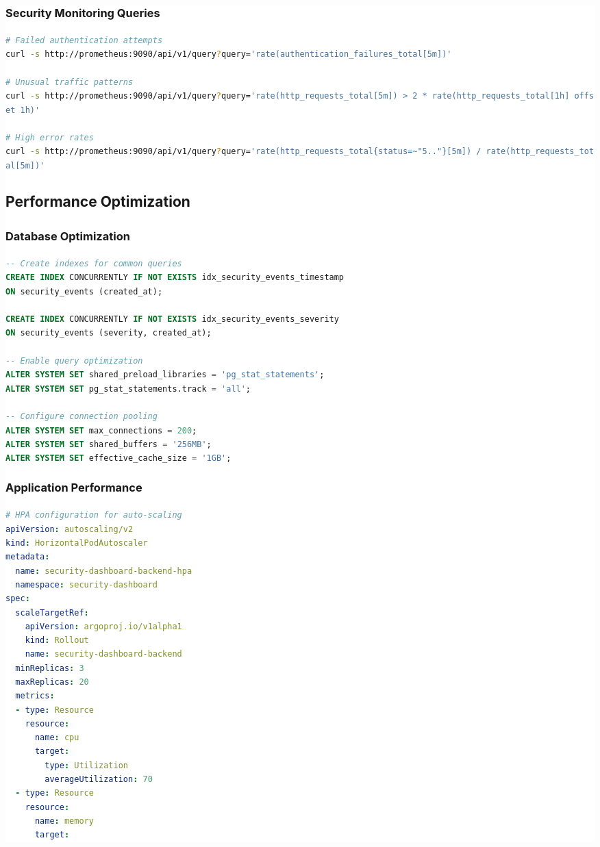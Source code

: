 ### Security Monitoring Queries

```bash
# Failed authentication attempts
curl -s http://prometheus:9090/api/v1/query?query='rate(authentication_failures_total[5m])'

# Unusual traffic patterns
curl -s http://prometheus:9090/api/v1/query?query='rate(http_requests_total[5m]) > 2 * rate(http_requests_total[1h] offset 1h)'

# High error rates
curl -s http://prometheus:9090/api/v1/query?query='rate(http_requests_total{status=~"5.."}[5m]) / rate(http_requests_total[5m])'
```

## Performance Optimization

### Database Optimization

```sql
-- Create indexes for common queries
CREATE INDEX CONCURRENTLY IF NOT EXISTS idx_security_events_timestamp 
ON security_events (created_at);

CREATE INDEX CONCURRENTLY IF NOT EXISTS idx_security_events_severity 
ON security_events (severity, created_at);

-- Enable query optimization
ALTER SYSTEM SET shared_preload_libraries = 'pg_stat_statements';
ALTER SYSTEM SET pg_stat_statements.track = 'all';

-- Configure connection pooling
ALTER SYSTEM SET max_connections = 200;
ALTER SYSTEM SET shared_buffers = '256MB';
ALTER SYSTEM SET effective_cache_size = '1GB';
```

### Application Performance

```yaml
# HPA configuration for auto-scaling
apiVersion: autoscaling/v2
kind: HorizontalPodAutoscaler
metadata:
  name: security-dashboard-backend-hpa
  namespace: security-dashboard
spec:
  scaleTargetRef:
    apiVersion: argoproj.io/v1alpha1
    kind: Rollout
    name: security-dashboard-backend
  minReplicas: 3
  maxReplicas: 20
  metrics:
  - type: Resource
    resource:
      name: cpu
      target:
        type: Utilization
        averageUtilization: 70
  - type: Resource
    resource:
      name: memory
      target:
```